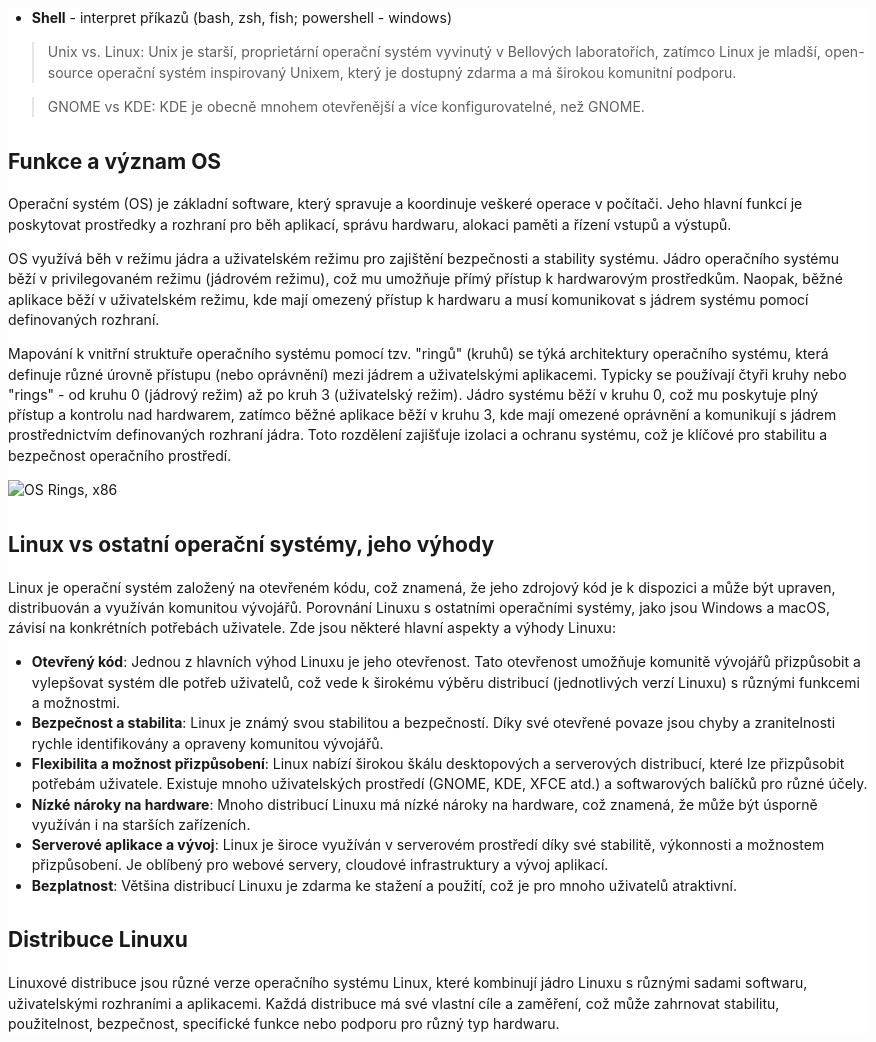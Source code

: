 - **Shell** - interpret příkazů (bash, zsh, fish; powershell - windows)

> Unix vs. Linux: Unix je starší, proprietární operační systém vyvinutý v Bellových laboratořích, zatímco Linux je mladší, open-source operační systém inspirovaný Unixem, který je dostupný zdarma a má širokou komunitní podporu.

> GNOME vs KDE: KDE je obecně mnohem otevřenější a více konfigurovatelné, než GNOME.

## Funkce a význam OS

Operační systém (OS) je základní software, který spravuje a koordinuje veškeré operace v počítači. Jeho hlavní funkcí je poskytovat prostředky a rozhraní pro běh aplikací, správu hardwaru, alokaci paměti a řízení vstupů a výstupů.

OS využívá běh v režimu jádra a uživatelském režimu pro zajištění bezpečnosti a stability systému. Jádro operačního systému běží v privilegovaném režimu (jádrovém režimu), což mu umožňuje přímý přístup k hardwarovým prostředkům. Naopak, běžné aplikace běží v uživatelském režimu, kde mají omezený přístup k hardwaru a musí komunikovat s jádrem systému pomocí definovaných rozhraní.

Mapování k vnitřní struktuře operačního systému pomocí tzv. "ringů" (kruhů) se týká architektury operačního systému, která definuje různé úrovně přístupu (nebo oprávnění) mezi jádrem a uživatelskými aplikacemi. Typicky se používají čtyři kruhy nebo "rings" - od kruhu 0 (jádrový režim) až po kruh 3 (uživatelský režim). Jádro systému běží v kruhu 0, což mu poskytuje plný přístup a kontrolu nad hardwarem, zatímco běžné aplikace běží v kruhu 3, kde mají omezené oprávnění a komunikují s jádrem prostřednictvím definovaných rozhraní jádra. Toto rozdělení zajišťuje izolaci a ochranu systému, což je klíčové pro stabilitu a bezpečnost operačního prostředí.

![OS Rings, x86](os_rings.png)

## Linux vs ostatní operační systémy, jeho výhody
Linux je operační systém založený na otevřeném kódu, což znamená, že jeho zdrojový kód je k dispozici a může být upraven, distribuován a využíván komunitou vývojářů. Porovnání Linuxu s ostatními operačními systémy, jako jsou Windows a macOS, závisí na konkrétních potřebách uživatele. Zde jsou některé hlavní aspekty a výhody Linuxu:

- **Otevřený kód**: Jednou z hlavních výhod Linuxu je jeho otevřenost. Tato otevřenost umožňuje komunitě vývojářů přizpůsobit a vylepšovat systém dle potřeb uživatelů, což vede k širokému výběru distribucí (jednotlivých verzí Linuxu) s různými funkcemi a možnostmi.
- **Bezpečnost a stabilita**: Linux je známý svou stabilitou a bezpečností. Díky své otevřené povaze jsou chyby a zranitelnosti rychle identifikovány a opraveny komunitou vývojářů.
- **Flexibilita a možnost přizpůsobení**: Linux nabízí širokou škálu desktopových a serverových distribucí, které lze přizpůsobit potřebám uživatele. Existuje mnoho uživatelských prostředí (GNOME, KDE, XFCE atd.) a softwarových balíčků pro různé účely.
- **Nízké nároky na hardware**: Mnoho distribucí Linuxu má nízké nároky na hardware, což znamená, že může být úsporně využíván i na starších zařízeních.
- **Serverové aplikace a vývoj**: Linux je široce využíván v serverovém prostředí díky své stabilitě, výkonnosti a možnostem přizpůsobení. Je oblíbený pro webové servery, cloudové infrastruktury a vývoj aplikací.
- **Bezplatnost**: Většina distribucí Linuxu je zdarma ke stažení a použití, což je pro mnoho uživatelů atraktivní.


## Distribuce Linuxu
Linuxové distribuce jsou různé verze operačního systému Linux, které kombinují jádro Linuxu s různými sadami softwaru, uživatelskými rozhraními a aplikacemi. Každá distribuce má své vlastní cíle a zaměření, což může zahrnovat stabilitu, použitelnost, bezpečnost, specifické funkce nebo podporu pro různý typ hardwaru.
